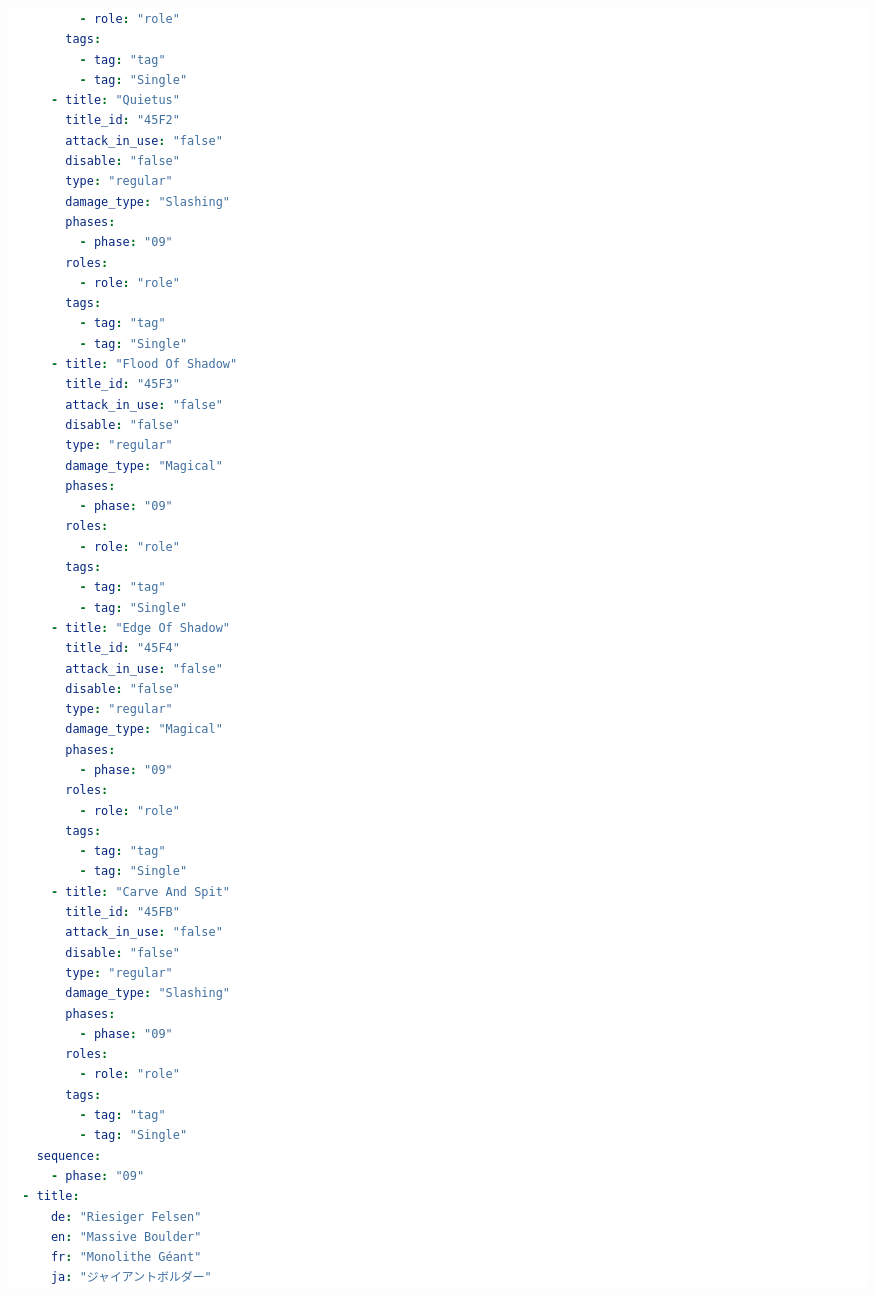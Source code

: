 ```yaml
          - role: "role"
        tags:
          - tag: "tag"
          - tag: "Single"
      - title: "Quietus"
        title_id: "45F2"
        attack_in_use: "false"
        disable: "false"
        type: "regular"
        damage_type: "Slashing"
        phases:
          - phase: "09"
        roles:
          - role: "role"
        tags:
          - tag: "tag"
          - tag: "Single"
      - title: "Flood Of Shadow"
        title_id: "45F3"
        attack_in_use: "false"
        disable: "false"
        type: "regular"
        damage_type: "Magical"
        phases:
          - phase: "09"
        roles:
          - role: "role"
        tags:
          - tag: "tag"
          - tag: "Single"
      - title: "Edge Of Shadow"
        title_id: "45F4"
        attack_in_use: "false"
        disable: "false"
        type: "regular"
        damage_type: "Magical"
        phases:
          - phase: "09"
        roles:
          - role: "role"
        tags:
          - tag: "tag"
          - tag: "Single"
      - title: "Carve And Spit"
        title_id: "45FB"
        attack_in_use: "false"
        disable: "false"
        type: "regular"
        damage_type: "Slashing"
        phases:
          - phase: "09"
        roles:
          - role: "role"
        tags:
          - tag: "tag"
          - tag: "Single"
    sequence:
      - phase: "09"
  - title:
      de: "Riesiger Felsen"
      en: "Massive Boulder"
      fr: "Monolithe Géant"
      ja: "ジャイアントボルダー"
```